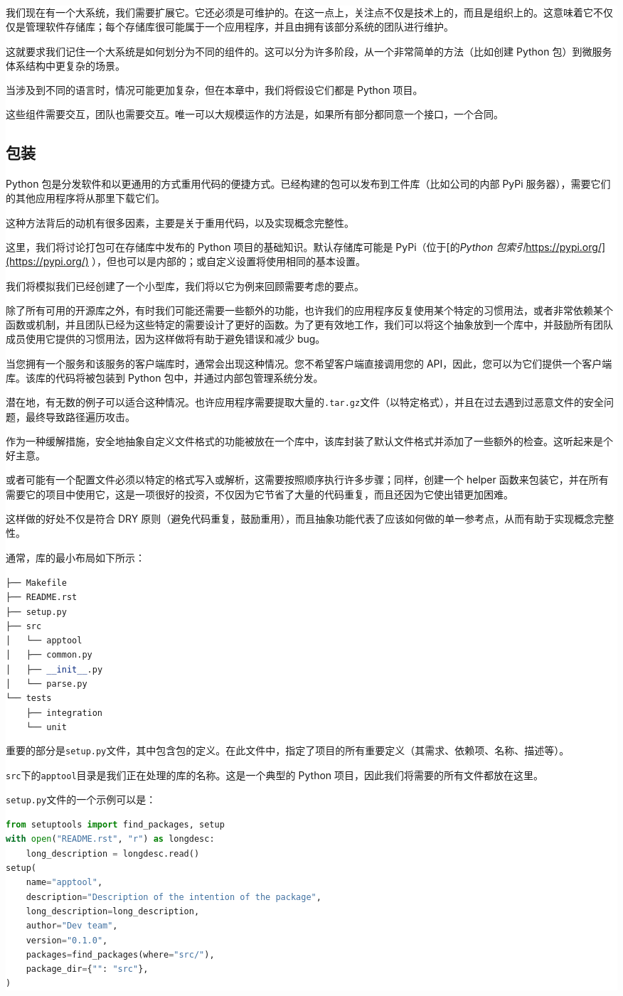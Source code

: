 我们现在有一个大系统，我们需要扩展它。它还必须是可维护的。在这一点上，关注点不仅是技术上的，而且是组织上的。这意味着它不仅仅是管理软件存储库；每个存储库很可能属于一个应用程序，并且由拥有该部分系统的团队进行维护。

这就要求我们记住一个大系统是如何划分为不同的组件的。这可以分为许多阶段，从一个非常简单的方法（比如创建 Python 包）到微服务体系结构中更复杂的场景。

当涉及到不同的语言时，情况可能更加复杂，但在本章中，我们将假设它们都是 Python 项目。

这些组件需要交互，团队也需要交互。唯一可以大规模运作的方法是，如果所有部分都同意一个接口，一个合同。

## 包装

Python 包是分发软件和以更通用的方式重用代码的便捷方式。已经构建的包可以发布到工件库（比如公司的内部 PyPi 服务器），需要它们的其他应用程序将从那里下载它们。

这种方法背后的动机有很多因素，主要是关于重用代码，以及实现概念完整性。

这里，我们将讨论打包可在存储库中发布的 Python 项目的基础知识。默认存储库可能是 PyPi（位于[的*Python 包索引*https://pypi.org/](https://pypi.org/) ），但也可以是内部的；或自定义设置将使用相同的基本设置。

我们将模拟我们已经创建了一个小型库，我们将以它为例来回顾需要考虑的要点。

除了所有可用的开源库之外，有时我们可能还需要一些额外的功能，也许我们的应用程序反复使用某个特定的习惯用法，或者非常依赖某个函数或机制，并且团队已经为这些特定的需要设计了更好的函数。为了更有效地工作，我们可以将这个抽象放到一个库中，并鼓励所有团队成员使用它提供的习惯用法，因为这样做将有助于避免错误和减少 bug。

当您拥有一个服务和该服务的客户端库时，通常会出现这种情况。您不希望客户端直接调用您的 API，因此，您可以为它们提供一个客户端库。该库的代码将被包装到 Python 包中，并通过内部包管理系统分发。

潜在地，有无数的例子可以适合这种情况。也许应用程序需要提取大量的`.tar.gz`文件（以特定格式），并且在过去遇到过恶意文件的安全问题，最终导致路径遍历攻击。

作为一种缓解措施，安全地抽象自定义文件格式的功能被放在一个库中，该库封装了默认文件格式并添加了一些额外的检查。这听起来是个好主意。

或者可能有一个配置文件必须以特定的格式写入或解析，这需要按照顺序执行许多步骤；同样，创建一个 helper 函数来包装它，并在所有需要它的项目中使用它，这是一项很好的投资，不仅因为它节省了大量的代码重复，而且还因为它使出错更加困难。

这样做的好处不仅是符合 DRY 原则（避免代码重复，鼓励重用），而且抽象功能代表了应该如何做的单一参考点，从而有助于实现概念完整性。

通常，库的最小布局如下所示：

```py
├── Makefile
├── README.rst
├── setup.py
├── src
│   └── apptool
│   ├── common.py
│   ├── __init__.py
│   └── parse.py
└── tests
    ├── integration
    └── unit 
```

重要的部分是`setup.py`文件，其中包含包的定义。在此文件中，指定了项目的所有重要定义（其需求、依赖项、名称、描述等）。

`src`下的`apptool`目录是我们正在处理的库的名称。这是一个典型的 Python 项目，因此我们将需要的所有文件都放在这里。

`setup.py`文件的一个示例可以是：

```py
from setuptools import find_packages, setup
with open("README.rst", "r") as longdesc:
    long_description = longdesc.read()
setup(
    name="apptool",
    description="Description of the intention of the package",
    long_description=long_description,
    author="Dev team",
    version="0.1.0",
    packages=find_packages(where="src/"),
    package_dir={"": "src"},
) 
```
